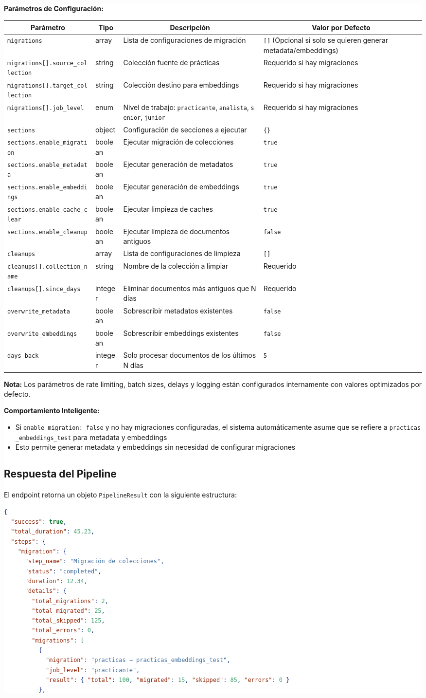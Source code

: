 **Parámetros de Configuración:**

| Parámetro | Tipo | Descripción | Valor por Defecto |
|-----------|------|-------------|-------------------|
| `migrations` | array | Lista de configuraciones de migración | `[]` (Opcional si solo se quieren generar metadata/embeddings) |
| `migrations[].source_collection` | string | Colección fuente de prácticas | Requerido si hay migraciones |
| `migrations[].target_collection` | string | Colección destino para embeddings | Requerido si hay migraciones |
| `migrations[].job_level` | enum | Nivel de trabajo: `practicante`, `analista`, `senior`, `junior` | Requerido si hay migraciones |
| `sections` | object | Configuración de secciones a ejecutar | `{}` |
| `sections.enable_migration` | boolean | Ejecutar migración de colecciones | `true` |
| `sections.enable_metadata` | boolean | Ejecutar generación de metadatos | `true` |
| `sections.enable_embeddings` | boolean | Ejecutar generación de embeddings | `true` |
| `sections.enable_cache_clear` | boolean | Ejecutar limpieza de caches | `true` |
| `sections.enable_cleanup` | boolean | Ejecutar limpieza de documentos antiguos | `false` |
| `cleanups` | array | Lista de configuraciones de limpieza | `[]` |
| `cleanups[].collection_name` | string | Nombre de la colección a limpiar | Requerido |
| `cleanups[].since_days` | integer | Eliminar documentos más antiguos que N días | Requerido |
| `overwrite_metadata` | boolean | Sobrescribir metadatos existentes | `false` |
| `overwrite_embeddings` | boolean | Sobrescribir embeddings existentes | `false` |
| `days_back` | integer | Solo procesar documentos de los últimos N días | `5` |

**Nota:** Los parámetros de rate limiting, batch sizes, delays y logging están configurados internamente con valores optimizados por defecto.

**Comportamiento Inteligente:**
- Si `enable_migration: false` y no hay migraciones configuradas, el sistema automáticamente asume que se refiere a `practicas_embeddings_test` para metadata y embeddings
- Esto permite generar metadata y embeddings sin necesidad de configurar migraciones



## Respuesta del Pipeline

El endpoint retorna un objeto `PipelineResult` con la siguiente estructura:

```json
{
  "success": true,
  "total_duration": 45.23,
  "steps": {
    "migration": {
      "step_name": "Migración de colecciones",
      "status": "completed",
      "duration": 12.34,
      "details": {
        "total_migrations": 2,
        "total_migrated": 25,
        "total_skipped": 125,
        "total_errors": 0,
        "migrations": [
          {
            "migration": "practicas → practicas_embeddings_test",
            "job_level": "practicante",
            "result": { "total": 100, "migrated": 15, "skipped": 85, "errors": 0 }
          },
```